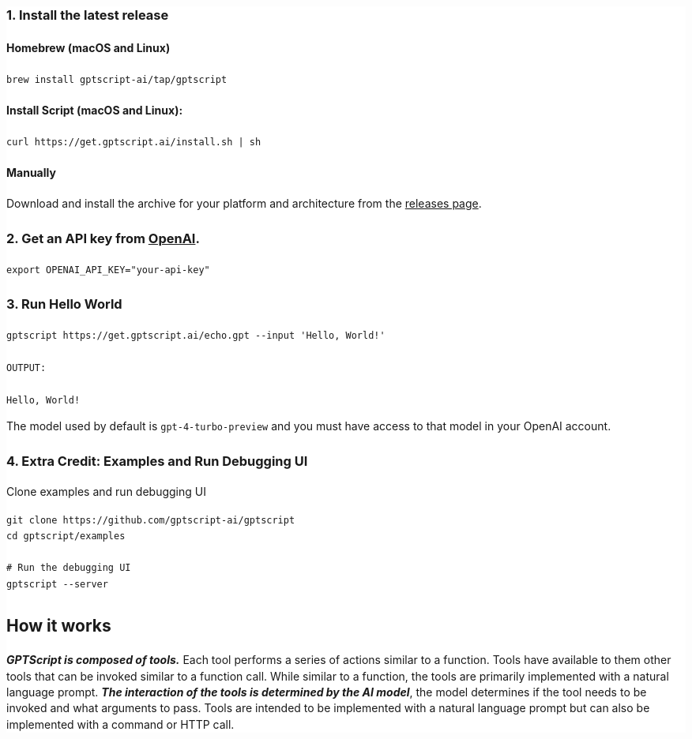 ### 1. Install the latest release

#### Homebrew (macOS and Linux)

```shell
brew install gptscript-ai/tap/gptscript
```

#### Install Script (macOS and Linux):

```shell
curl https://get.gptscript.ai/install.sh | sh
```

#### Manually

Download and install the archive for your platform and architecture from the [releases page](https://github.com/gptscript-ai/gptscript/releases).

### 2. Get an API key from [OpenAI](https://platform.openai.com/api-keys).

```shell
export OPENAI_API_KEY="your-api-key"
```

### 3. Run Hello World

```shell
gptscript https://get.gptscript.ai/echo.gpt --input 'Hello, World!'

OUTPUT:

Hello, World!
```
The model used by default is `gpt-4-turbo-preview` and you must have access to that model in your OpenAI account.

### 4. Extra Credit: Examples and Run Debugging UI

Clone examples and run debugging UI
```shell
git clone https://github.com/gptscript-ai/gptscript
cd gptscript/examples

# Run the debugging UI
gptscript --server
```

## How it works

***GPTScript is composed of tools.*** Each tool performs a series of actions similar to a function. Tools have available
to them other tools that can be invoked similar to a function call. While similar to a function, the tools are
primarily implemented with a natural language prompt. ***The interaction of the tools is determined by the AI model***,
the model determines if the tool needs to be invoked and what arguments to pass. Tools are intended to be implemented
with a natural language prompt but can also be implemented with a command or HTTP call.
